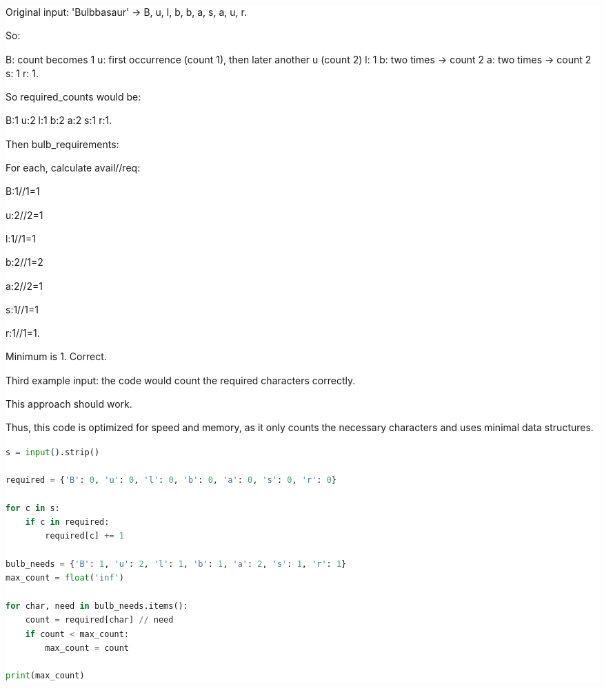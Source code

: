 Original input: 'Bulbbasaur' → B, u, l, b, b, a, s, a, u, r.

So:

B: count becomes 1
u: first occurrence (count 1), then later another u (count 2)
l: 1
b: two times → count 2
a: two times → count 2
s: 1
r: 1.

So required_counts would be:

B:1
u:2
l:1
b:2
a:2
s:1
r:1.

Then bulb_requirements:

For each, calculate avail//req:

B:1//1=1

u:2//2=1

l:1//1=1

b:2//1=2

a:2//2=1

s:1//1=1

r:1//1=1.

Minimum is 1. Correct.

Third example input: the code would count the required characters correctly.

This approach should work.

Thus, this code is optimized for speed and memory, as it only counts the necessary characters and uses minimal data structures.
</think>

```python
s = input().strip()

required = {'B': 0, 'u': 0, 'l': 0, 'b': 0, 'a': 0, 's': 0, 'r': 0}

for c in s:
    if c in required:
        required[c] += 1

bulb_needs = {'B': 1, 'u': 2, 'l': 1, 'b': 1, 'a': 2, 's': 1, 'r': 1}
max_count = float('inf')

for char, need in bulb_needs.items():
    count = required[char] // need
    if count < max_count:
        max_count = count

print(max_count)
```

